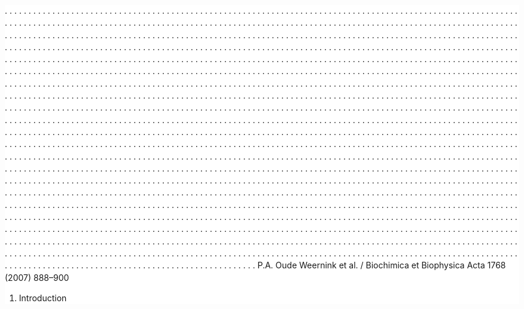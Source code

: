 . . . . . . . . . . . . . . . . . . . . . . . . . . . . . . . . . . . . . . . . . . . . . . . . . . . . . . . . . . . . . . . . . . . . . . . . . . . . . . . . . . . . . . . . . . . . . . . . . . . . . . . . . . . . . . . . . . . . . . . . . . . . . . . . . . . . . . . . . . . . . . . . . . . . . . . . . . . . . . . . . . . . . . . . . . . . . . . . . . . . . . . . . . . . . . . . . . . . . . . . . . . . . . . . . . . . . . . . . . . . . . . . . . . . . . . . . . . . . . . . . . . . . . . . . . . . . . . . . . . . . . . . . . . . . . . . . . . . . . . . . . . . . . . . . . . . . . . . . . . . . . . . . . . . . . . . . . . . . . . . . . . . . . . . . . . . . . . . . . . . . . . . . . . . . . . . . . . . . . . . . . . . . . . . . . . . . . . . . . . . . . . . . . . . . . . . . . . . . . . . . . . . . . . . . . . . . . . . . . . . . . . . . . . . . . . . . . . . . . . . . . . . . . . . . . . . . . . . . . . . . . . . . . . . . . . . . . . . . . . . . . . . . . . . . . . . . . . . . . . . . . . . . . . . . . . . . . . . . . . . . . . . . . . . . . . . . . . . . . . . . . . . . . . . . . . . . . . . . . . . . . . . . . . . . . . . . . . . . . . . . . . . . . . . . . . . . . . . . . . . . . . . . . . . . . . . . . . . . . . . . . . . . . . . . . . . . . . . . . . . . . . . . . . . . . . . . . . . . . . . . . . . . . . . . . . . . . . . . . . . . . . . . . . . . . . . . . . . . . . . . . . . . . . . . . . . . . . . . . . . . . . . . . . . . . . . . . . . . . . . . . . . . . . . . . . . . . . . . . . . . . . . . . . . . . . . . . . . . . . . . . . . . . . . . . . . . . . . . . . . . . . . . . . . . . . . . . . . . . . . . . . . . . . . . . . . . . . . . . . . . . . . . . . . . . . . . . . . . . . . . . . . . . . . . . . . . . . . . . . . . . . . . . . . . . . . . . . . . . . . . . . . . . . . . . . . . . . . . . . . . . . . . . . . . . . . . . . . . . . . . . . . . . . . . . . . . . . . . . . . . . . . . . . . . . . . . . . . . . . . . . . . . . . . . . . . . . . . . . . . . . . . . . . . . . . . . . . . . . . . . . . . . . . . . . . . . . . . . . . . . . . . . . . . . . . . . . . . . . . . . . . . . . . . . . . . . . . . . . . . . . . . . . . . . . . . . . . . . . . . . . . . . . . . . . . . . . . . . . . . . . . . . . . . . . . . . . . . . . . . . . . . . . . . . . . . . . . . . . . . . . . . . . . . . . . . . . . . . . . . . . . . . . . . . . . . . . . . . . . . . . . . . . . . . . . . . . . . . . . . . . . . . . . . . . . . . . . . . . . . . . . . . . . . . . . . . . . . . . . . . . . . . . . . . . . . . . . . . . . . . . . . . . . . . . . . . . . . . . . . . . . . . . . . . . . . . . . . . . . . . . . . . . . . . . . . . . . . . . . . . . . . . . . . . . . . . . . . . . . . . . . . . . . . . . . . . . . . . . . . . . . . . . . . . . . . . . . . . . . . . . . . . . . . . . . . . . . . . . . . . . . . . . . . . . . . . . . . . . . . . . . . . . . . . . . . . . . . . . . . . . . . . . . . . . . . . . . . . . . . . . . . . . . . . . . . . . . . . . . . . . . . . . . . . . . . . . . . . . . . . . . . . . . . . . . . . . . . . . . . . . . . . . . . . . . . . . . . . . . . . . . . . . . . . . . . . . . . . . . . . . . . . . . . . . . . . . . . . . . . . . . . . . . . . . . . . . . . . . . . . . . . . . . . . . . . . . . . . . . . . . . . . . . . . . . . . . . . . . . . . . . . . . . . . . . . . . . . . . . . . . . . . . . . . . . . . . . . . . . . . . . . . . . . . . . . . . . . . . . . . . . . . . . . . . . . . . . . . . . . . . . . . . . . . . . . . . . . . . . . . . . . . . . . . . . . . . . . . . . . . . . . . . . . . . . . . . . . . . . . . . . . . . . . . . . . . . . . . . . . . . . . . . . . . . . . . . . . . . . . . . . . . . . . . . . . . . . . . . . . . . . . . . . . . . . . . . . . . . . . . . . . . . . . . . . . . . . . . . . . . . . . . . . . . . . . . . . . . . . . . . . . . . . . . . . . . . . . . . . . . . . . . . . . . . . . . . . . . . . . . . . . . . . . . . . . . . . . . . . . . . . . . . . . . . . . . . . . . . . . . . . . . . . . . . . . . . . . . . . . . . . . . . . . . . . . . . . . . . . . . . . . . . . . . . . . . . . . . . . . . . . . . . . . . . . . . . . . . . . . . . . . . . . . . . . . . . . . . . . . . . . . . . . . . . . . . . . . . . . . . . . . . . . . . . . . . . . . . . . . . . . . . . . . . . . . . . . . . . . . . . . . . . . . . . . . . . . . . . . . . . . . . . . . . . . . . . . . . . . . . . . . . . . . . . . . . . . . . . . . . . . . . . . . . . . . . . . . . . . . . . . . . . . . . . . . . . . . . . . . . . . . . . . . . . . . . . . . . . . . . . . . . . . . . . . . . . . . . . . . . . . . . . . . . . . . . . . . . . . . .
P.A. Oude Weernink et al. / Biochimica et Biophysica Acta 1768 (2007) 888–900

1. Introduction
